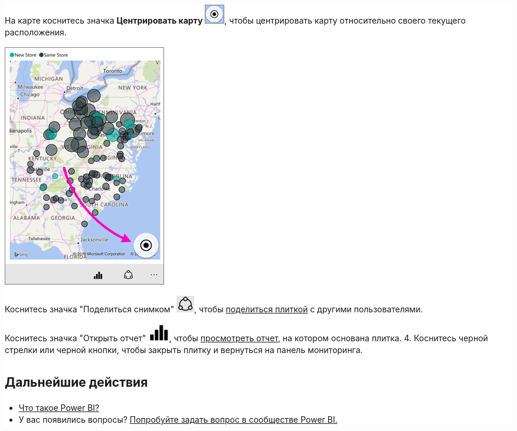    На карте коснитесь значка **Центрировать карту** ![значок "Центрировать карту"](media/mobile-tiles-in-the-mobile-apps/power-bi-center-map-icon.png), чтобы центрировать карту относительно своего текущего расположения.
   
   ![Снимок экрана: карта, отцентрированная на вашем текущем расположении в Кентукки](media/mobile-tiles-in-the-mobile-apps/power-bi-windows-10-center-map.png)
   
   Коснитесь значка "Поделиться снимком" ![значок "Поделиться снимком"](./media/mobile-tiles-in-the-mobile-apps/pbi_win10ph_shareicon.png), чтобы [поделиться плиткой](mobile-windows-10-phone-app-get-started.md) с другими пользователями.   
   
   Коснитесь значка "Открыть отчет" ![значок "Открыть отчет"](././media/mobile-tiles-in-the-mobile-apps/power-bi-ipad-open-report-icon.png), чтобы [просмотреть отчет](mobile-reports-in-the-mobile-apps.md), на котором основана плитка. 
4. Коснитесь черной стрелки или черной кнопки, чтобы закрыть плитку и вернуться на панель мониторинга.

## <a name="next-steps"></a>Дальнейшие действия
* [Что такое Power BI?](../../fundamentals/power-bi-overview.md)
* У вас появились вопросы? [Попробуйте задать вопрос в сообществе Power BI.](https://community.powerbi.com/)